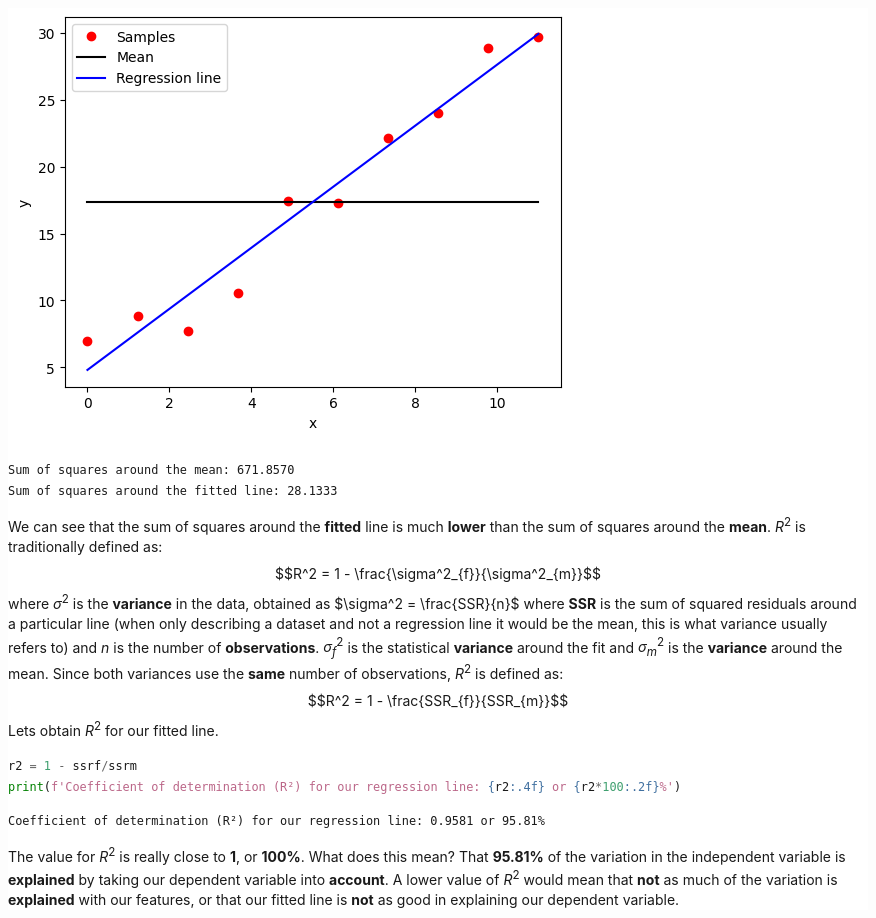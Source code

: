 
    
![png](/images/lr_15.png)
    


    Sum of squares around the mean: 671.8570
    Sum of squares around the fitted line: 28.1333
    

We can see that the sum of squares around the **fitted** line is much **lower** than the sum of squares around the **mean**. $R^2$ is traditionally defined as: 
$$R^2 = 1 - \frac{\sigma^2_{f}}{\sigma^2_{m}}$$ where $\sigma^2$ is the **variance** in the data, obtained as $\sigma^2 = \frac{SSR}{n}$ where **SSR** is the sum of squared residuals around a particular line (when only describing a dataset and not a regression line it would be the mean, this is what variance usually refers to) and $n$ is the number of **observations**. $\sigma^2_{f}$ is the statistical **variance** around the fit and $\sigma^2_{m}$ is the **variance** around the mean. Since both variances use the **same** number of observations, $R^2$ is defined as: 
$$R^2 = 1 - \frac{SSR_{f}}{SSR_{m}}$$
Lets obtain $R^2$ for our fitted line.


```python
r2 = 1 - ssrf/ssrm
print(f'Coefficient of determination (R²) for our regression line: {r2:.4f} or {r2*100:.2f}%')
```

    Coefficient of determination (R²) for our regression line: 0.9581 or 95.81%
    

The value for $R^2$ is really close to **1**, or **100%**. What does this mean? That **95.81%** of the variation in the independent variable is **explained** by taking our dependent variable into **account**. A lower value of $R^2$ would mean that **not** as much of the variation is **explained** with our features, or that our fitted line is **not** as good in explaining our dependent variable. 
